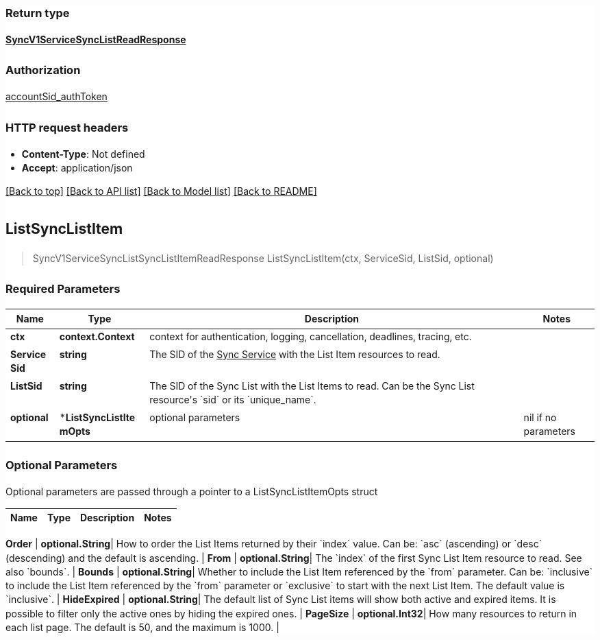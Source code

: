 ### Return type

[**SyncV1ServiceSyncListReadResponse**](sync_v1_service_sync_listReadResponse.md)

### Authorization

[accountSid_authToken](../README.md#accountSid_authToken)

### HTTP request headers

- **Content-Type**: Not defined
- **Accept**: application/json

[[Back to top]](#) [[Back to API list]](../README.md#documentation-for-api-endpoints)
[[Back to Model list]](../README.md#documentation-for-models)
[[Back to README]](../README.md)


## ListSyncListItem

> SyncV1ServiceSyncListSyncListItemReadResponse ListSyncListItem(ctx, ServiceSid, ListSid, optional)



### Required Parameters


Name | Type | Description  | Notes
------------- | ------------- | ------------- | -------------
**ctx** | **context.Context** | context for authentication, logging, cancellation, deadlines, tracing, etc.
**ServiceSid** | **string**| The SID of the [Sync Service](https://www.twilio.com/docs/sync/api/service) with the List Item resources to read. | 
**ListSid** | **string**| The SID of the Sync List with the List Items to read. Can be the Sync List resource&#39;s &#x60;sid&#x60; or its &#x60;unique_name&#x60;. | 
 **optional** | ***ListSyncListItemOpts** | optional parameters | nil if no parameters

### Optional Parameters

Optional parameters are passed through a pointer to a ListSyncListItemOpts struct
 

Name | Type | Description  | Notes
------------- | ------------- | ------------- | -------------


 **Order** | **optional.String**| How to order the List Items returned by their &#x60;index&#x60; value. Can be: &#x60;asc&#x60; (ascending) or &#x60;desc&#x60; (descending) and the default is ascending. | 
 **From** | **optional.String**| The &#x60;index&#x60; of the first Sync List Item resource to read. See also &#x60;bounds&#x60;. | 
 **Bounds** | **optional.String**| Whether to include the List Item referenced by the &#x60;from&#x60; parameter. Can be: &#x60;inclusive&#x60; to include the List Item referenced by the &#x60;from&#x60; parameter or &#x60;exclusive&#x60; to start with the next List Item. The default value is &#x60;inclusive&#x60;. | 
 **HideExpired** | **optional.String**| The default list of Sync List items will show both active and expired items. It is possible to filter only the active ones by hiding the expired ones. | 
 **PageSize** | **optional.Int32**| How many resources to return in each list page. The default is 50, and the maximum is 1000. | 

